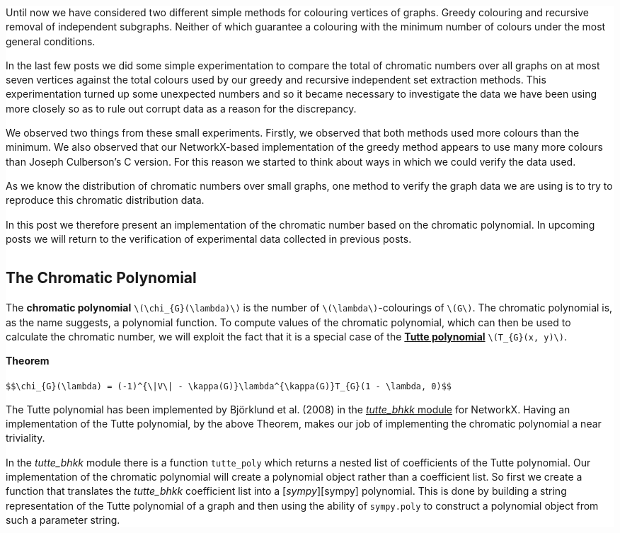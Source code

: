 
Until now we have considered two different simple methods for colouring
vertices of graphs. Greedy colouring and recursive removal of independent
subgraphs. Neither of which guarantee a colouring with the minimum number of
colours under the most general conditions.

In the last few posts we did some simple experimentation to compare the total
of chromatic numbers over all graphs on at most seven vertices against the
total colours used by our greedy and recursive independent set extraction
methods. This experimentation turned up some unexpected numbers and so it
became necessary to investigate the data we have been using more closely so
as to rule out corrupt data as a reason for the discrepancy.

We observed two things from these small experiments. Firstly, we observed that
both methods used more colours than the minimum. We also observed that our
NetworkX-based implementation of the greedy method appears to use many more
colours than Joseph Culberson’s C version. For this reason we started to think
about ways in which we could verify the data used.

As we know the distribution of chromatic numbers over small graphs, one method
to verify the graph data we are using is to try to reproduce this chromatic
distribution data.

In this post we therefore present an implementation of the chromatic number
based on the chromatic polynomial. In upcoming posts we will return to the
verification of experimental data collected in previous posts.

## The Chromatic Polynomial

The **chromatic polynomial** `\(\chi_{G}(\lambda)\)` is the number of
`\(\lambda\)`-colourings of `\(G\)`. The chromatic polynomial is, as the name
suggests, a polynomial function. To compute values of the chromatic polynomial,
which can then be used to calculate the chromatic number, we will exploit the
fact that it is a special case of the [**Tutte polynomial**](http://en.wikipedia.org/wiki/Tutte_polynomial)
`\(T_{G}(x, y)\)`.

**Theorem**

`$$\chi_{G}(\lambda) = (-1)^{\|V\| - \kappa(G)}\lambda^{\kappa(G)}T_{G}(1 - \lambda, 0)$$`

The Tutte polynomial has been implemented by
Björklund et al. (2008)
in the
[*tutte_bhkk* module](https://github.com/thorehusfeldt/tutte_bhkk)
for NetworkX.
Having an implementation of the Tutte polynomial, by the above Theorem, makes
our job of implementing the chromatic polynomial a near triviality.

In the *tutte_bhkk* module there is a function `tutte_poly` which returns a
nested list of coefficients of the Tutte polynomial. Our implementation of the
chromatic polynomial will create a polynomial object rather than a coefficient
list. So first we create a function that translates the *tutte_bhkk*
coefficient list into a \[*sympy*\]\[sympy\] polynomial. This is done by building a
string representation of the Tutte polynomial of a graph and then using the
ability of `sympy.poly` to construct a polynomial object from such a parameter
string.
